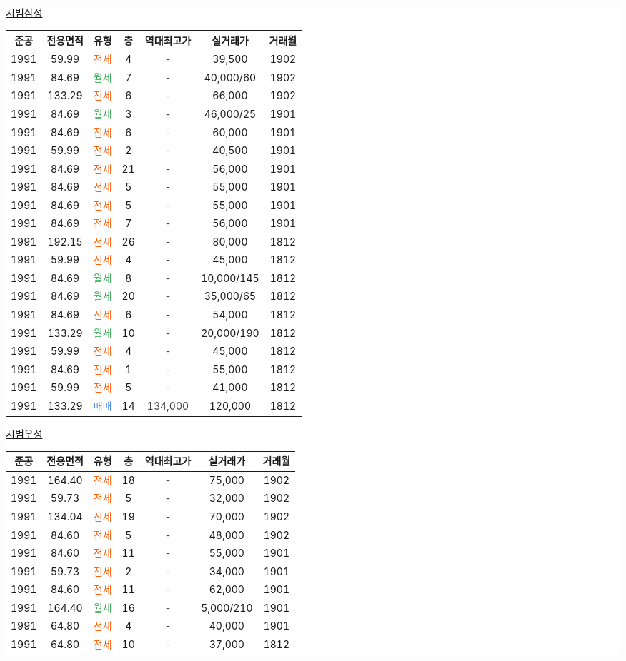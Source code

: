 [시범삼성](https://search.naver.com/search.naver?query=%EA%B2%BD%EA%B8%B0%EB%8F%84+%EC%84%B1%EB%82%A8%EC%8B%9C+%EB%B6%84%EB%8B%B9%EA%B5%AC+%EC%84%9C%ED%98%84%EB%8F%99+%EC%8B%9C%EB%B2%94%EC%82%BC%EC%84%B1)

|준공|전용면적|유형|층|역대최고가|실거래가|거래월|
|:---:|:---:|:---:|:---:|:---:|:---:|:---:|
|1991|59.99|<span style="color:#ff5a00">전세</span>|4|<span style="color:#444444">-</span>|39,500|1902|
|1991|84.69|<span style="color:#34a853">월세</span>|7|<span style="color:#444444">-</span>|40,000/60|1902|
|1991|133.29|<span style="color:#ff5a00">전세</span>|6|<span style="color:#444444">-</span>|66,000|1902|
|1991|84.69|<span style="color:#34a853">월세</span>|3|<span style="color:#444444">-</span>|46,000/25|1901|
|1991|84.69|<span style="color:#ff5a00">전세</span>|6|<span style="color:#444444">-</span>|60,000|1901|
|1991|59.99|<span style="color:#ff5a00">전세</span>|2|<span style="color:#444444">-</span>|40,500|1901|
|1991|84.69|<span style="color:#ff5a00">전세</span>|21|<span style="color:#444444">-</span>|56,000|1901|
|1991|84.69|<span style="color:#ff5a00">전세</span>|5|<span style="color:#444444">-</span>|55,000|1901|
|1991|84.69|<span style="color:#ff5a00">전세</span>|5|<span style="color:#444444">-</span>|55,000|1901|
|1991|84.69|<span style="color:#ff5a00">전세</span>|7|<span style="color:#444444">-</span>|56,000|1901|
|1991|192.15|<span style="color:#ff5a00">전세</span>|26|<span style="color:#444444">-</span>|80,000|1812|
|1991|59.99|<span style="color:#ff5a00">전세</span>|4|<span style="color:#444444">-</span>|45,000|1812|
|1991|84.69|<span style="color:#34a853">월세</span>|8|<span style="color:#444444">-</span>|10,000/145|1812|
|1991|84.69|<span style="color:#34a853">월세</span>|20|<span style="color:#444444">-</span>|35,000/65|1812|
|1991|84.69|<span style="color:#ff5a00">전세</span>|6|<span style="color:#444444">-</span>|54,000|1812|
|1991|133.29|<span style="color:#34a853">월세</span>|10|<span style="color:#444444">-</span>|20,000/190|1812|
|1991|59.99|<span style="color:#ff5a00">전세</span>|4|<span style="color:#444444">-</span>|45,000|1812|
|1991|84.69|<span style="color:#ff5a00">전세</span>|1|<span style="color:#444444">-</span>|55,000|1812|
|1991|59.99|<span style="color:#ff5a00">전세</span>|5|<span style="color:#444444">-</span>|41,000|1812|
|1991|133.29|<span style="color:#4285f3">매매</span>|14|<span style="color:#444444">134,000</span>|120,000|1812|

[시범우성](https://search.naver.com/search.naver?query=%EA%B2%BD%EA%B8%B0%EB%8F%84+%EC%84%B1%EB%82%A8%EC%8B%9C+%EB%B6%84%EB%8B%B9%EA%B5%AC+%EC%84%9C%ED%98%84%EB%8F%99+%EC%8B%9C%EB%B2%94%EC%9A%B0%EC%84%B1)

|준공|전용면적|유형|층|역대최고가|실거래가|거래월|
|:---:|:---:|:---:|:---:|:---:|:---:|:---:|
|1991|164.40|<span style="color:#ff5a00">전세</span>|18|<span style="color:#444444">-</span>|75,000|1902|
|1991|59.73|<span style="color:#ff5a00">전세</span>|5|<span style="color:#444444">-</span>|32,000|1902|
|1991|134.04|<span style="color:#ff5a00">전세</span>|19|<span style="color:#444444">-</span>|70,000|1902|
|1991|84.60|<span style="color:#ff5a00">전세</span>|5|<span style="color:#444444">-</span>|48,000|1902|
|1991|84.60|<span style="color:#ff5a00">전세</span>|11|<span style="color:#444444">-</span>|55,000|1901|
|1991|59.73|<span style="color:#ff5a00">전세</span>|2|<span style="color:#444444">-</span>|34,000|1901|
|1991|84.60|<span style="color:#ff5a00">전세</span>|11|<span style="color:#444444">-</span>|62,000|1901|
|1991|164.40|<span style="color:#34a853">월세</span>|16|<span style="color:#444444">-</span>|5,000/210|1901|
|1991|64.80|<span style="color:#ff5a00">전세</span>|4|<span style="color:#444444">-</span>|40,000|1901|
|1991|64.80|<span style="color:#ff5a00">전세</span>|10|<span style="color:#444444">-</span>|37,000|1812|
